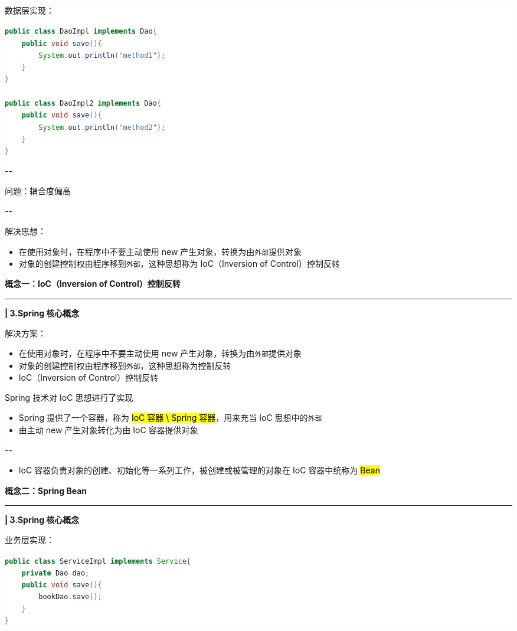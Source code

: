 数据层实现：

```java
public class DaoImpl implements Dao{
    public void save(){
        System.out.println("method1");
    }
}

public class DaoImpl2 implements Dao{
    public void save(){
        System.out.println("method2");
    }
}
```



--

问题：耦合度偏高

--

解决思想：

+ 在使用对象时，在程序中不要主动使用 new 产生对象，转换为由`外部`提供对象
+ 对象的创建控制权由程序移到`外部`，这种思想称为 IoC（Inversion of Control）控制反转

**概念一：IoC（Inversion of Control）控制反转**



---

**| 3.Spring 核心概念** 

解决方案：

+ 在使用对象时，在程序中不要主动使用 new 产生对象，转换为由`外部`提供对象
+ 对象的创建控制权由程序移到`外部`，这种思想称为控制反转
+ IoC（Inversion of Control）控制反转

Spring 技术对 IoC 思想进行了实现

+ Spring 提供了一个容器，称为 <mark>IoC 容器 \ Spring 容器</mark>，用来充当 IoC 思想中的`外部`
+ 由主动 new 产生对象转化为由 IoC 容器提供对象

--

+ IoC 容器负责对象的创建、初始化等一系列工作，被创建或被管理的对象在 IoC 容器中统称为 <mark>Bean</mark>

**概念二：Spring Bean**

---

**| 3.Spring 核心概念** 


业务层实现：

```java
public class ServiceImpl implements Service{
    private Dao dao;
    public void save(){
        bookDao.save();
    }
}
```
